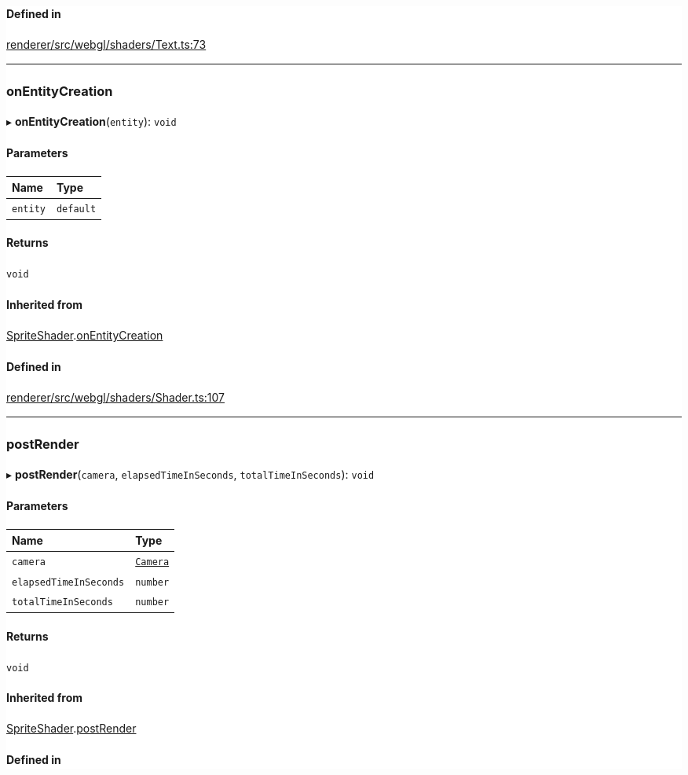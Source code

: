 #### Defined in

[renderer/src/webgl/shaders/Text.ts:73](https://github.com/desaintvincent/mythor/blob/c881de0/packages/renderer/src/webgl/shaders/Text.ts#L73)

___

### onEntityCreation

▸ **onEntityCreation**(`entity`): `void`

#### Parameters

| Name | Type |
| :------ | :------ |
| `entity` | `default` |

#### Returns

`void`

#### Inherited from

[SpriteShader](SpriteShader.md).[onEntityCreation](SpriteShader.md#onentitycreation)

#### Defined in

[renderer/src/webgl/shaders/Shader.ts:107](https://github.com/desaintvincent/mythor/blob/c881de0/packages/renderer/src/webgl/shaders/Shader.ts#L107)

___

### postRender

▸ **postRender**(`camera`, `elapsedTimeInSeconds`, `totalTimeInSeconds`): `void`

#### Parameters

| Name | Type |
| :------ | :------ |
| `camera` | [`Camera`](Camera.md) |
| `elapsedTimeInSeconds` | `number` |
| `totalTimeInSeconds` | `number` |

#### Returns

`void`

#### Inherited from

[SpriteShader](SpriteShader.md).[postRender](SpriteShader.md#postrender)

#### Defined in
